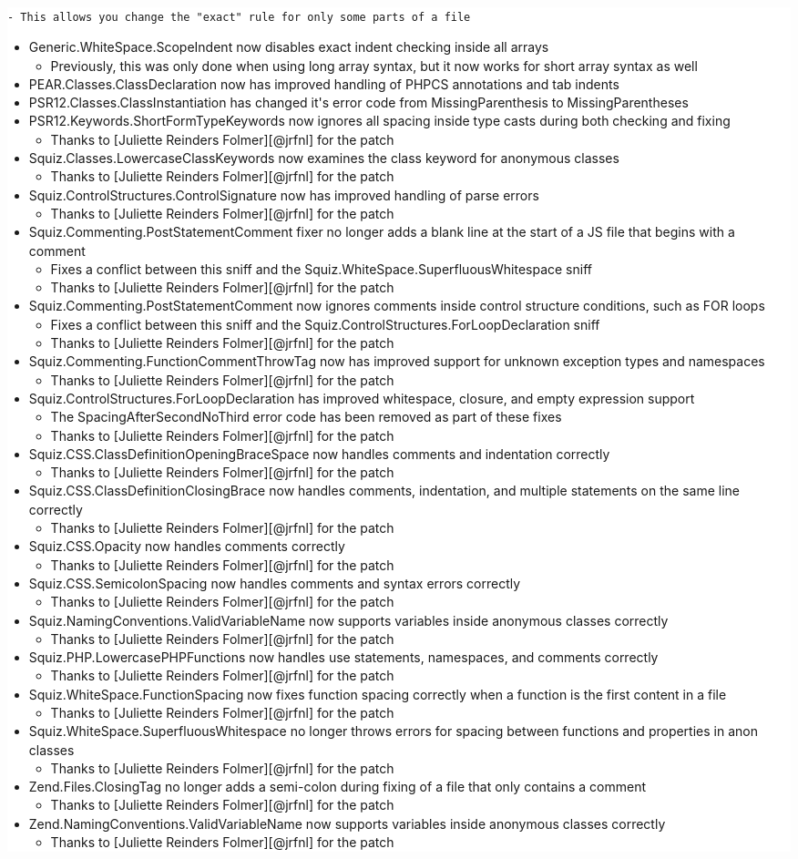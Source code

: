     - This allows you change the "exact" rule for only some parts of a file
- Generic.WhiteSpace.ScopeIndent now disables exact indent checking inside all arrays
    - Previously, this was only done when using long array syntax, but it now works for short array syntax as well
- PEAR.Classes.ClassDeclaration now has improved handling of PHPCS annotations and tab indents
- PSR12.Classes.ClassInstantiation has changed it's error code from MissingParenthesis to MissingParentheses
- PSR12.Keywords.ShortFormTypeKeywords now ignores all spacing inside type casts during both checking and fixing
    - Thanks to [Juliette Reinders Folmer][@jrfnl] for the patch
- Squiz.Classes.LowercaseClassKeywords now examines the class keyword for anonymous classes
    - Thanks to [Juliette Reinders Folmer][@jrfnl] for the patch
- Squiz.ControlStructures.ControlSignature now has improved handling of parse errors
    - Thanks to [Juliette Reinders Folmer][@jrfnl] for the patch
- Squiz.Commenting.PostStatementComment fixer no longer adds a blank line at the start of a JS file that begins with a comment
    - Fixes a conflict between this sniff and the Squiz.WhiteSpace.SuperfluousWhitespace sniff
    - Thanks to [Juliette Reinders Folmer][@jrfnl] for the patch
- Squiz.Commenting.PostStatementComment now ignores comments inside control structure conditions, such as FOR loops
    - Fixes a conflict between this sniff and the Squiz.ControlStructures.ForLoopDeclaration sniff
    - Thanks to [Juliette Reinders Folmer][@jrfnl] for the patch
- Squiz.Commenting.FunctionCommentThrowTag now has improved support for unknown exception types and namespaces
    - Thanks to [Juliette Reinders Folmer][@jrfnl] for the patch
- Squiz.ControlStructures.ForLoopDeclaration has improved whitespace, closure, and empty expression support
    - The SpacingAfterSecondNoThird error code has been removed as part of these fixes
    - Thanks to [Juliette Reinders Folmer][@jrfnl] for the patch
- Squiz.CSS.ClassDefinitionOpeningBraceSpace now handles comments and indentation correctly
    - Thanks to [Juliette Reinders Folmer][@jrfnl] for the patch
- Squiz.CSS.ClassDefinitionClosingBrace now handles comments, indentation, and multiple statements on the same line correctly
    - Thanks to [Juliette Reinders Folmer][@jrfnl] for the patch
- Squiz.CSS.Opacity now handles comments correctly
    - Thanks to [Juliette Reinders Folmer][@jrfnl] for the patch
- Squiz.CSS.SemicolonSpacing now handles comments and syntax errors correctly
    - Thanks to [Juliette Reinders Folmer][@jrfnl] for the patch
- Squiz.NamingConventions.ValidVariableName now supports variables inside anonymous classes correctly
    - Thanks to [Juliette Reinders Folmer][@jrfnl] for the patch
- Squiz.PHP.LowercasePHPFunctions now handles use statements, namespaces, and comments correctly
    - Thanks to [Juliette Reinders Folmer][@jrfnl] for the patch
- Squiz.WhiteSpace.FunctionSpacing now fixes function spacing correctly when a function is the first content in a file
    - Thanks to [Juliette Reinders Folmer][@jrfnl] for the patch
- Squiz.WhiteSpace.SuperfluousWhitespace no longer throws errors for spacing between functions and properties in anon classes
    - Thanks to [Juliette Reinders Folmer][@jrfnl] for the patch
- Zend.Files.ClosingTag no longer adds a semi-colon during fixing of a file that only contains a comment
    - Thanks to [Juliette Reinders Folmer][@jrfnl] for the patch
- Zend.NamingConventions.ValidVariableName now supports variables inside anonymous classes correctly
    - Thanks to [Juliette Reinders Folmer][@jrfnl] for the patch


[#2448]: https://github.com/squizlabs/PHP_CodeSniffer/issues/2448
[#2471]: https://github.com/squizlabs/PHP_CodeSniffer/issues/2471
[#27]: https://github.com/PHPCSStandards/PHP_CodeSniffer/issues/27
[#127]: https://github.com/PHPCSStandards/PHP_CodeSniffer/pull/127
[#196]: https://github.com/PHPCSStandards/PHP_CodeSniffer/pull/196
[#197]: https://github.com/PHPCSStandards/PHP_CodeSniffer/pull/197
[#198]: https://github.com/PHPCSStandards/PHP_CodeSniffer/issues/198
[#227]: https://github.com/PHPCSStandards/PHP_CodeSniffer/issues/227
[#235]: https://github.com/PHPCSStandards/PHP_CodeSniffer/pull/235
[#277]: https://github.com/PHPCSStandards/PHP_CodeSniffer/issues/277
[#281]: https://github.com/PHPCSStandards/PHP_CodeSniffer/pull/281
[#288]: https://github.com/PHPCSStandards/PHP_CodeSniffer/issues/288
[#296]: https://github.com/PHPCSStandards/PHP_CodeSniffer/pull/296
[#307]: https://github.com/PHPCSStandards/PHP_CodeSniffer/pull/307
[#308]: https://github.com/PHPCSStandards/PHP_CodeSniffer/pull/308
[#309]: https://github.com/PHPCSStandards/PHP_CodeSniffer/pull/309
[#321]: https://github.com/PHPCSStandards/PHP_CodeSniffer/pull/321
[#324]: https://github.com/PHPCSStandards/PHP_CodeSniffer/pull/324
[#325]: https://github.com/PHPCSStandards/PHP_CodeSniffer/issues/325
[#330]: https://github.com/PHPCSStandards/PHP_CodeSniffer/pull/330
[#331]: https://github.com/PHPCSStandards/PHP_CodeSniffer/pull/331
[#332]: https://github.com/PHPCSStandards/PHP_CodeSniffer/pull/332
[#335]: https://github.com/PHPCSStandards/PHP_CodeSniffer/pull/335
[#336]: https://github.com/PHPCSStandards/PHP_CodeSniffer/pull/336
[#340]: https://github.com/PHPCSStandards/PHP_CodeSniffer/pull/340
[#124]: https://github.com/PHPCSStandards/PHP_CodeSniffer/issues/124
[#150]: https://github.com/PHPCSStandards/PHP_CodeSniffer/issues/150
[#154]: https://github.com/PHPCSStandards/PHP_CodeSniffer/issues/154
[#178]: https://github.com/PHPCSStandards/PHP_CodeSniffer/issues/178
[#205]: https://github.com/PHPCSStandards/PHP_CodeSniffer/issues/205
[#211]: https://github.com/PHPCSStandards/PHP_CodeSniffer/pull/211
[#226]: https://github.com/PHPCSStandards/PHP_CodeSniffer/pull/226
[#2857]: https://github.com/squizlabs/PHP_CodeSniffer/issues/2857
[#3386]: https://github.com/squizlabs/PHP_CodeSniffer/issues/3386
[#3557]: https://github.com/squizlabs/PHP_CodeSniffer/issues/3557
[#3592]: https://github.com/squizlabs/PHP_CodeSniffer/issues/3592
[#3715]: https://github.com/squizlabs/PHP_CodeSniffer/pull/3715
[#3717]: https://github.com/squizlabs/PHP_CodeSniffer/pull/3717
[#3720]: https://github.com/squizlabs/PHP_CodeSniffer/pull/3720
[#3722]: https://github.com/squizlabs/PHP_CodeSniffer/pull/3722
[#3736]: https://github.com/squizlabs/PHP_CodeSniffer/issues/3736
[#3739]: https://github.com/squizlabs/PHP_CodeSniffer/pull/3739
[#3770]: https://github.com/squizlabs/PHP_CodeSniffer/pull/3770
[#3773]: https://github.com/squizlabs/PHP_CodeSniffer/pull/3773
[#3776]: https://github.com/squizlabs/PHP_CodeSniffer/pull/3776
[#3777]: https://github.com/squizlabs/PHP_CodeSniffer/pull/3777
[#3778]: https://github.com/squizlabs/PHP_CodeSniffer/issues/3778
[#3779]: https://github.com/squizlabs/PHP_CodeSniffer/pull/3779
[#3785]: https://github.com/squizlabs/PHP_CodeSniffer/pull/3785
[#3787]: https://github.com/squizlabs/PHP_CodeSniffer/pull/3787
[#3789]: https://github.com/squizlabs/PHP_CodeSniffer/issues/3789
[#3790]: https://github.com/squizlabs/PHP_CodeSniffer/issues/3790
[#3797]: https://github.com/squizlabs/PHP_CodeSniffer/pull/3797
[#3801]: https://github.com/squizlabs/PHP_CodeSniffer/pull/3801
[#3805]: https://github.com/squizlabs/PHP_CodeSniffer/pull/3805
[#3806]: https://github.com/squizlabs/PHP_CodeSniffer/issues/3806
[#3809]: https://github.com/squizlabs/PHP_CodeSniffer/pull/3809
[#3813]: https://github.com/squizlabs/PHP_CodeSniffer/pull/3813
[#3833]: https://github.com/squizlabs/PHP_CodeSniffer/pull/3833
[#3846]: https://github.com/squizlabs/PHP_CodeSniffer/pull/3846
[#3854]: https://github.com/squizlabs/PHP_CodeSniffer/issues/3854
[#3856]: https://github.com/squizlabs/PHP_CodeSniffer/pull/3856
[#3867]: https://github.com/squizlabs/PHP_CodeSniffer/pull/3867
[#3877]: https://github.com/squizlabs/PHP_CodeSniffer/issues/3877
[#3893]: https://github.com/squizlabs/PHP_CodeSniffer/pull/3893
[#3898]: https://github.com/squizlabs/PHP_CodeSniffer/pull/3898
[#3904]: https://github.com/squizlabs/PHP_CodeSniffer/issues/3904
[#3906]: https://github.com/squizlabs/PHP_CodeSniffer/pull/3906
[#3913]: https://github.com/squizlabs/PHP_CodeSniffer/pull/3913
[#3616]: https://github.com/squizlabs/PHP_CodeSniffer/issues/3616
[#3618]: https://github.com/squizlabs/PHP_CodeSniffer/issues/3618
[#3632]: https://github.com/squizlabs/PHP_CodeSniffer/pull/3632
[#3639]: https://github.com/squizlabs/PHP_CodeSniffer/pull/3639
[#3640]: https://github.com/squizlabs/PHP_CodeSniffer/pull/3640
[#3645]: https://github.com/squizlabs/PHP_CodeSniffer/pull/3645
[#3653]: https://github.com/squizlabs/PHP_CodeSniffer/pull/3653
[#3666]: https://github.com/squizlabs/PHP_CodeSniffer/issues/3666
[#3668]: https://github.com/squizlabs/PHP_CodeSniffer/issues/3668
[#3672]: https://github.com/squizlabs/PHP_CodeSniffer/issues/3672
[#3694]: https://github.com/squizlabs/PHP_CodeSniffer/pull/3694 
[#3609]: https://github.com/squizlabs/PHP_CodeSniffer/issues/3609
[#3502]: https://github.com/squizlabs/PHP_CodeSniffer/issues/3502
[#3503]: https://github.com/squizlabs/PHP_CodeSniffer/issues/3503
[#3505]: https://github.com/squizlabs/PHP_CodeSniffer/issues/3505
[#3526]: https://github.com/squizlabs/PHP_CodeSniffer/issues/3526
[#3530]: https://github.com/squizlabs/PHP_CodeSniffer/issues/3530
[#3534]: https://github.com/squizlabs/PHP_CodeSniffer/pull/3534
[#3546]: https://github.com/squizlabs/PHP_CodeSniffer/pull/3546
[#3550]: https://github.com/squizlabs/PHP_CodeSniffer/issues/3550
[#3575]: https://github.com/squizlabs/PHP_CodeSniffer/pull/3575
[#3604]: https://github.com/squizlabs/PHP_CodeSniffer/pull/3604
[#3388]: https://github.com/squizlabs/PHP_CodeSniffer/issues/3388
[#3422]: https://github.com/squizlabs/PHP_CodeSniffer/issues/3422
[#3437]: https://github.com/squizlabs/PHP_CodeSniffer/issues/3437
[#3440]: https://github.com/squizlabs/PHP_CodeSniffer/pull/3440
[#3448]: https://github.com/squizlabs/PHP_CodeSniffer/issues/3448
[#3456]: https://github.com/squizlabs/PHP_CodeSniffer/issues/3456
[#3460]: https://github.com/squizlabs/PHP_CodeSniffer/issues/3460
[#3468]: https://github.com/squizlabs/PHP_CodeSniffer/issues/3468
[#3469]: https://github.com/squizlabs/PHP_CodeSniffer/issues/3469
[#3472]: https://github.com/squizlabs/PHP_CodeSniffer/issues/3472
[#3294]: https://github.com/squizlabs/PHP_CodeSniffer/issues/3294
[#3296]: https://github.com/squizlabs/PHP_CodeSniffer/issues/3296
[#3297]: https://github.com/squizlabs/PHP_CodeSniffer/issues/3297
[#3302]: https://github.com/squizlabs/PHP_CodeSniffer/pull/3302
[#3303]: https://github.com/squizlabs/PHP_CodeSniffer/issues/3303
[#3316]: https://github.com/squizlabs/PHP_CodeSniffer/issues/3316
[#3317]: https://github.com/squizlabs/PHP_CodeSniffer/issues/3317
[#3324]: https://github.com/squizlabs/PHP_CodeSniffer/issues/3324
[#3326]: https://github.com/squizlabs/PHP_CodeSniffer/issues/3326
[#3333]: https://github.com/squizlabs/PHP_CodeSniffer/issues/3333
[#3340]: https://github.com/squizlabs/PHP_CodeSniffer/pull/3340
[#3342]: https://github.com/squizlabs/PHP_CodeSniffer/issues/3342
[#3345]: https://github.com/squizlabs/PHP_CodeSniffer/issues/3345
[#3352]: https://github.com/squizlabs/PHP_CodeSniffer/issues/3352
[#3357]: https://github.com/squizlabs/PHP_CodeSniffer/issues/3357
[#3362]: https://github.com/squizlabs/PHP_CodeSniffer/issues/3362
[#3384]: https://github.com/squizlabs/PHP_CodeSniffer/issues/3384
[#3394]: https://github.com/squizlabs/PHP_CodeSniffer/pull/3394
[#3400]: https://github.com/squizlabs/PHP_CodeSniffer/pull/3400
[#3424]: https://github.com/squizlabs/PHP_CodeSniffer/issues/3424
[#3425]: https://github.com/squizlabs/PHP_CodeSniffer/pull/3425
[#3445]: https://github.com/squizlabs/PHP_CodeSniffer/issues/3445
[#2913]: https://github.com/squizlabs/PHP_CodeSniffer/issues/2913
[#2992]: https://github.com/squizlabs/PHP_CodeSniffer/issues/2992
[#3003]: https://github.com/squizlabs/PHP_CodeSniffer/issues/3003
[#3145]: https://github.com/squizlabs/PHP_CodeSniffer/issues/3145
[#3157]: https://github.com/squizlabs/PHP_CodeSniffer/issues/3157
[#3163]: https://github.com/squizlabs/PHP_CodeSniffer/pull/3163
[#3165]: https://github.com/squizlabs/PHP_CodeSniffer/issues/3165
[#3167]: https://github.com/squizlabs/PHP_CodeSniffer/issues/3167
[#3170]: https://github.com/squizlabs/PHP_CodeSniffer/pull/3170
[#3177]: https://github.com/squizlabs/PHP_CodeSniffer/pull/3177
[#3184]: https://github.com/squizlabs/PHP_CodeSniffer/pull/3184
[#3188]: https://github.com/squizlabs/PHP_CodeSniffer/issues/3188
[#3192]: https://github.com/squizlabs/PHP_CodeSniffer/issues/3192
[#3195]: https://github.com/squizlabs/PHP_CodeSniffer/issues/3195
[#3197]: https://github.com/squizlabs/PHP_CodeSniffer/issues/3197
[#3219]: https://github.com/squizlabs/PHP_CodeSniffer/issues/3219
[#3258]: https://github.com/squizlabs/PHP_CodeSniffer/pull/3258
[#3273]: https://github.com/squizlabs/PHP_CodeSniffer/issues/3273
[#3277]: https://github.com/squizlabs/PHP_CodeSniffer/issues/3277
[#3284]: https://github.com/squizlabs/PHP_CodeSniffer/issues/3284
[#2882]: https://github.com/squizlabs/PHP_CodeSniffer/issues/2882
[#2883]: https://github.com/squizlabs/PHP_CodeSniffer/issues/2883
[#2975]: https://github.com/squizlabs/PHP_CodeSniffer/issues/2975
[#2988]: https://github.com/squizlabs/PHP_CodeSniffer/pull/2988
[#2989]: https://github.com/squizlabs/PHP_CodeSniffer/pull/2989
[#3007]: https://github.com/squizlabs/PHP_CodeSniffer/issues/3007
[#3043]: https://github.com/squizlabs/PHP_CodeSniffer/issues/3043
[#3049]: https://github.com/squizlabs/PHP_CodeSniffer/issues/3049
[#3053]: https://github.com/squizlabs/PHP_CodeSniffer/issues/3053
[#3058]: https://github.com/squizlabs/PHP_CodeSniffer/issues/3058
[#3059]: https://github.com/squizlabs/PHP_CodeSniffer/issues/3059
[#3060]: https://github.com/squizlabs/PHP_CodeSniffer/issues/3060
[#3065]: https://github.com/squizlabs/PHP_CodeSniffer/issues/3065
[#3066]: https://github.com/squizlabs/PHP_CodeSniffer/pull/3066
[#3075]: https://github.com/squizlabs/PHP_CodeSniffer/issues/3075
[#3099]: https://github.com/squizlabs/PHP_CodeSniffer/pull/3099
[#3102]: https://github.com/squizlabs/PHP_CodeSniffer/pull/3102
[#3124]: https://github.com/squizlabs/PHP_CodeSniffer/issues/3124
[#3135]: https://github.com/squizlabs/PHP_CodeSniffer/pull/3135
[#2877]: https://github.com/squizlabs/PHP_CodeSniffer/issues/2877
[#2888]: https://github.com/squizlabs/PHP_CodeSniffer/issues/2888
[#2926]: https://github.com/squizlabs/PHP_CodeSniffer/issues/2926
[#2943]: https://github.com/squizlabs/PHP_CodeSniffer/issues/2943
[#2967]: https://github.com/squizlabs/PHP_CodeSniffer/pull/2967
[#2977]: https://github.com/squizlabs/PHP_CodeSniffer/pull/2977
[#2994]: https://github.com/squizlabs/PHP_CodeSniffer/issues/2994
[#3033]: https://github.com/squizlabs/PHP_CodeSniffer/pull/3033